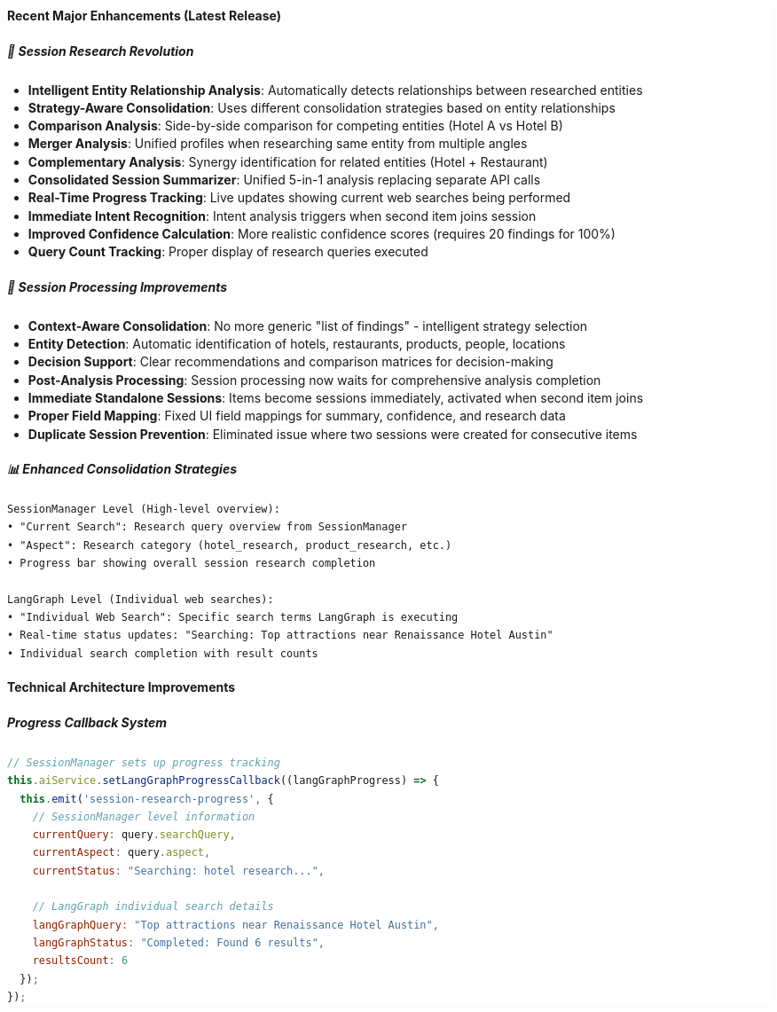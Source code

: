 #### Recent Major Enhancements (Latest Release)

##### 🚀 Session Research Revolution
- **Intelligent Entity Relationship Analysis**: Automatically detects relationships between researched entities
- **Strategy-Aware Consolidation**: Uses different consolidation strategies based on entity relationships
- **Comparison Analysis**: Side-by-side comparison for competing entities (Hotel A vs Hotel B)
- **Merger Analysis**: Unified profiles when researching same entity from multiple angles
- **Complementary Analysis**: Synergy identification for related entities (Hotel + Restaurant)
- **Consolidated Session Summarizer**: Unified 5-in-1 analysis replacing separate API calls
- **Real-Time Progress Tracking**: Live updates showing current web searches being performed
- **Immediate Intent Recognition**: Intent analysis triggers when second item joins session
- **Improved Confidence Calculation**: More realistic confidence scores (requires 20 findings for 100%)
- **Query Count Tracking**: Proper display of research queries executed

##### 🔄 Session Processing Improvements  
- **Context-Aware Consolidation**: No more generic "list of findings" - intelligent strategy selection
- **Entity Detection**: Automatic identification of hotels, restaurants, products, people, locations
- **Decision Support**: Clear recommendations and comparison matrices for decision-making
- **Post-Analysis Processing**: Session processing now waits for comprehensive analysis completion
- **Immediate Standalone Sessions**: Items become sessions immediately, activated when second item joins
- **Proper Field Mapping**: Fixed UI field mappings for summary, confidence, and research data
- **Duplicate Session Prevention**: Eliminated issue where two sessions were created for consecutive items

##### 📊 Enhanced Consolidation Strategies
```
SessionManager Level (High-level overview):
• "Current Search": Research query overview from SessionManager
• "Aspect": Research category (hotel_research, product_research, etc.)
• Progress bar showing overall session research completion

LangGraph Level (Individual web searches):
• "Individual Web Search": Specific search terms LangGraph is executing
• Real-time status updates: "Searching: Top attractions near Renaissance Hotel Austin"
• Individual search completion with result counts
```

#### Technical Architecture Improvements

##### Progress Callback System
```javascript
// SessionManager sets up progress tracking
this.aiService.setLangGraphProgressCallback((langGraphProgress) => {
  this.emit('session-research-progress', {
    // SessionManager level information
    currentQuery: query.searchQuery,
    currentAspect: query.aspect,
    currentStatus: "Searching: hotel research...",
    
    // LangGraph individual search details
    langGraphQuery: "Top attractions near Renaissance Hotel Austin",
    langGraphStatus: "Completed: Found 6 results",
    resultsCount: 6
  });
});
```
